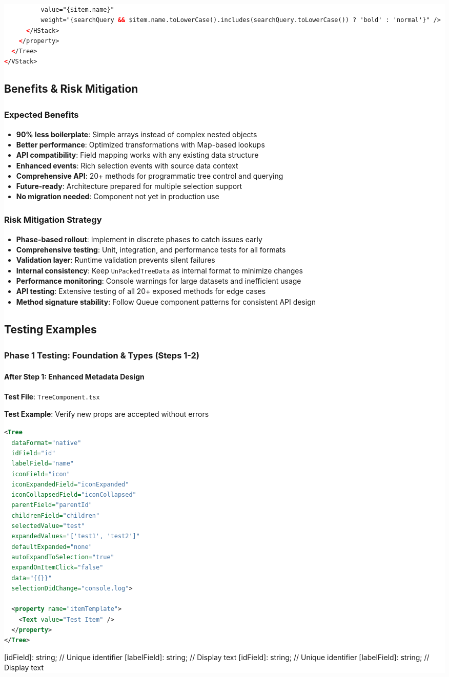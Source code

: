 ```xml
          value="{$item.name}" 
          weight="{searchQuery && $item.name.toLowerCase().includes(searchQuery.toLowerCase()) ? 'bold' : 'normal'}" />
      </HStack>
    </property>
  </Tree>
</VStack>
```

## Benefits & Risk Mitigation

### Expected Benefits
- **90% less boilerplate**: Simple arrays instead of complex nested objects
- **Better performance**: Optimized transformations with Map-based lookups
- **API compatibility**: Field mapping works with any existing data structure
- **Enhanced events**: Rich selection events with source data context
- **Comprehensive API**: 20+ methods for programmatic tree control and querying
- **Future-ready**: Architecture prepared for multiple selection support
- **No migration needed**: Component not yet in production use

### Risk Mitigation Strategy
- **Phase-based rollout**: Implement in discrete phases to catch issues early
- **Comprehensive testing**: Unit, integration, and performance tests for all formats
- **Validation layer**: Runtime validation prevents silent failures
- **Internal consistency**: Keep `UnPackedTreeData` as internal format to minimize changes
- **Performance monitoring**: Console warnings for large datasets and inefficient usage
- **API testing**: Extensive testing of all 20+ exposed methods for edge cases
- **Method signature stability**: Follow Queue component patterns for consistent API design

## Testing Examples

### Phase 1 Testing: Foundation & Types (Steps 1-2)

#### After Step 1: Enhanced Metadata Design
**Test File**: `TreeComponent.tsx`

**Test Example**: Verify new props are accepted without errors
```xml
<Tree 
  dataFormat="native"
  idField="id"
  labelField="name"
  iconField="icon"
  iconExpandedField="iconExpanded"
  iconCollapsedField="iconCollapsed"
  parentField="parentId"
  childrenField="children"
  selectedValue="test"
  expandedValues="['test1', 'test2']"
  defaultExpanded="none"
  autoExpandToSelection="true"
  expandOnItemClick="false"
  data="{{}}"
  selectionDidChange="console.log">
  
  <property name="itemTemplate">
    <Text value="Test Item" />
  </property>
</Tree>
```


  [idField]: string;                // Unique identifier
  [labelField]: string;             // Display text
  [idField]: string;                // Unique identifier
  [labelField]: string;             // Display text